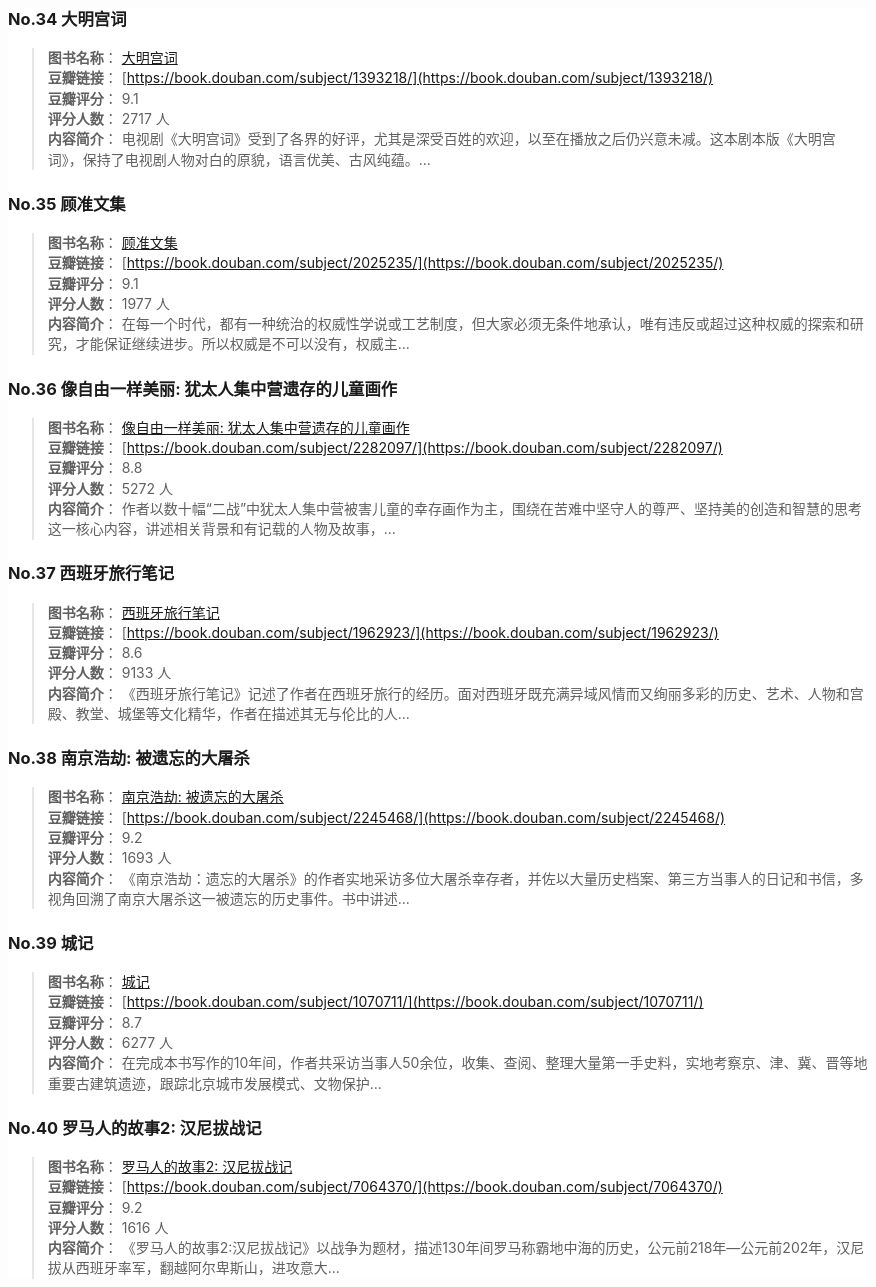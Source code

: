 ### No.34 大明宫词
 > **图书名称**： [大明宫词](https://book.douban.com/subject/1393218/)  
 > **豆瓣链接**： [https://book.douban.com/subject/1393218/](https://book.douban.com/subject/1393218/)  
 > **豆瓣评分**： 9.1  
 > **评分人数**： 2717 人  
 > **内容简介**： 电视剧《大明宫词》受到了各界的好评，尤其是深受百姓的欢迎，以至在播放之后仍兴意未减。这本剧本版《大明宫词》，保持了电视剧人物对白的原貌，语言优美、古风纯蕴。...  

### No.35 顾准文集
 > **图书名称**： [顾准文集](https://book.douban.com/subject/2025235/)  
 > **豆瓣链接**： [https://book.douban.com/subject/2025235/](https://book.douban.com/subject/2025235/)  
 > **豆瓣评分**： 9.1  
 > **评分人数**： 1977 人  
 > **内容简介**： 在每一个时代，都有一种统治的权威性学说或工艺制度，但大家必须无条件地承认，唯有违反或超过这种权威的探索和研究，才能保证继续进步。所以权威是不可以没有，权威主...  

### No.36 像自由一样美丽: 犹太人集中营遗存的儿童画作
 > **图书名称**： [像自由一样美丽: 犹太人集中营遗存的儿童画作](https://book.douban.com/subject/2282097/)  
 > **豆瓣链接**： [https://book.douban.com/subject/2282097/](https://book.douban.com/subject/2282097/)  
 > **豆瓣评分**： 8.8  
 > **评分人数**： 5272 人  
 > **内容简介**： 作者以数十幅“二战”中犹太人集中营被害儿童的幸存画作为主，围绕在苦难中坚守人的尊严、坚持美的创造和智慧的思考这一核心内容，讲述相关背景和有记载的人物及故事，...  

### No.37 西班牙旅行笔记
 > **图书名称**： [西班牙旅行笔记](https://book.douban.com/subject/1962923/)  
 > **豆瓣链接**： [https://book.douban.com/subject/1962923/](https://book.douban.com/subject/1962923/)  
 > **豆瓣评分**： 8.6  
 > **评分人数**： 9133 人  
 > **内容简介**： 《西班牙旅行笔记》记述了作者在西班牙旅行的经历。面对西班牙既充满异域风情而又绚丽多彩的历史、艺术、人物和宫殿、教堂、城堡等文化精华，作者在描述其无与伦比的人...  

### No.38 南京浩劫: 被遗忘的大屠杀
 > **图书名称**： [南京浩劫: 被遗忘的大屠杀](https://book.douban.com/subject/2245468/)  
 > **豆瓣链接**： [https://book.douban.com/subject/2245468/](https://book.douban.com/subject/2245468/)  
 > **豆瓣评分**： 9.2  
 > **评分人数**： 1693 人  
 > **内容简介**： 《南京浩劫：遗忘的大屠杀》的作者实地采访多位大屠杀幸存者，并佐以大量历史档案、第三方当事人的日记和书信，多视角回溯了南京大屠杀这一被遗忘的历史事件。书中讲述...  

### No.39 城记
 > **图书名称**： [城记](https://book.douban.com/subject/1070711/)  
 > **豆瓣链接**： [https://book.douban.com/subject/1070711/](https://book.douban.com/subject/1070711/)  
 > **豆瓣评分**： 8.7  
 > **评分人数**： 6277 人  
 > **内容简介**： 在完成本书写作的10年间，作者共采访当事人50余位，收集、查阅、整理大量第一手史料，实地考察京、津、冀、晋等地重要古建筑遗迹，跟踪北京城市发展模式、文物保护...  

### No.40 罗马人的故事2: 汉尼拔战记
 > **图书名称**： [罗马人的故事2: 汉尼拔战记](https://book.douban.com/subject/7064370/)  
 > **豆瓣链接**： [https://book.douban.com/subject/7064370/](https://book.douban.com/subject/7064370/)  
 > **豆瓣评分**： 9.2  
 > **评分人数**： 1616 人  
 > **内容简介**： 《罗马人的故事2:汉尼拔战记》以战争为题材，描述130年间罗马称霸地中海的历史，公元前218年—公元前202年，汉尼拔从西班牙率军，翻越阿尔卑斯山，进攻意大...  
